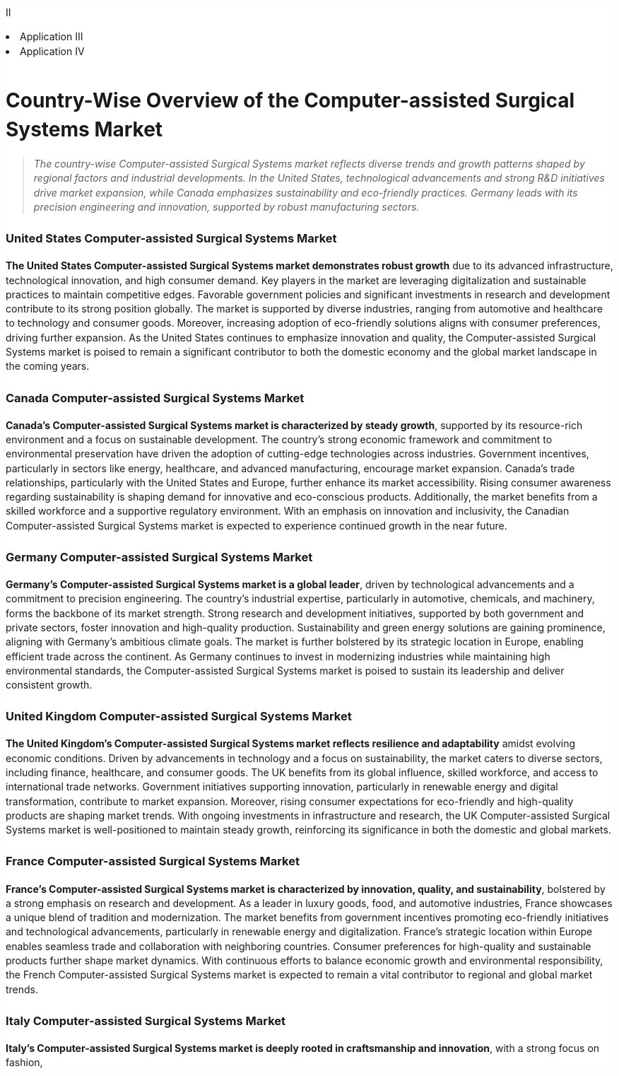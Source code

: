 II</li><li>Application III</li><li>Application IV</li></ul><h1><span class="">Country-Wise Overview of the Computer-assisted Surgical Systems Market<br /></span></h1><blockquote><p><em><span class="">The country-wise Computer-assisted Surgical Systems market reflects diverse trends and growth patterns shaped by regional factors and industrial developments. In the United States, technological advancements and strong R&amp;D initiatives drive market expansion, while Canada emphasizes sustainability and eco-friendly practices. Germany leads with its precision engineering and innovation, supported by robust manufacturing sectors.</span></em></p></blockquote><h3><strong>United States Computer-assisted Surgical Systems Market</strong></h3><p><strong>The United States Computer-assisted Surgical Systems market demonstrates robust growth</strong> due to its advanced infrastructure, technological innovation, and high consumer demand. Key players in the market are leveraging digitalization and sustainable practices to maintain competitive edges. Favorable government policies and significant investments in research and development contribute to its strong position globally. The market is supported by diverse industries, ranging from automotive and healthcare to technology and consumer goods. Moreover, increasing adoption of eco-friendly solutions aligns with consumer preferences, driving further expansion. As the United States continues to emphasize innovation and quality, the Computer-assisted Surgical Systems market is poised to remain a significant contributor to both the domestic economy and the global market landscape in the coming years.</p><h3><strong>Canada Computer-assisted Surgical Systems Market</strong></h3><p><strong>Canada&rsquo;s Computer-assisted Surgical Systems market is characterized by steady growth</strong>, supported by its resource-rich environment and a focus on sustainable development. The country&rsquo;s strong economic framework and commitment to environmental preservation have driven the adoption of cutting-edge technologies across industries. Government incentives, particularly in sectors like energy, healthcare, and advanced manufacturing, encourage market expansion. Canada&rsquo;s trade relationships, particularly with the United States and Europe, further enhance its market accessibility. Rising consumer awareness regarding sustainability is shaping demand for innovative and eco-conscious products. Additionally, the market benefits from a skilled workforce and a supportive regulatory environment. With an emphasis on innovation and inclusivity, the Canadian Computer-assisted Surgical Systems market is expected to experience continued growth in the near future.</p><h3><strong>Germany Computer-assisted Surgical Systems Market</strong></h3><p><strong>Germany&rsquo;s Computer-assisted Surgical Systems market is a global leader</strong>, driven by technological advancements and a commitment to precision engineering. The country&rsquo;s industrial expertise, particularly in automotive, chemicals, and machinery, forms the backbone of its market strength. Strong research and development initiatives, supported by both government and private sectors, foster innovation and high-quality production. Sustainability and green energy solutions are gaining prominence, aligning with Germany&rsquo;s ambitious climate goals. The market is further bolstered by its strategic location in Europe, enabling efficient trade across the continent. As Germany continues to invest in modernizing industries while maintaining high environmental standards, the Computer-assisted Surgical Systems market is poised to sustain its leadership and deliver consistent growth.</p><h3><strong>United Kingdom Computer-assisted Surgical Systems Market</strong></h3><p><strong>The United Kingdom&rsquo;s Computer-assisted Surgical Systems market reflects resilience and adaptability</strong> amidst evolving economic conditions. Driven by advancements in technology and a focus on sustainability, the market caters to diverse sectors, including finance, healthcare, and consumer goods. The UK benefits from its global influence, skilled workforce, and access to international trade networks. Government initiatives supporting innovation, particularly in renewable energy and digital transformation, contribute to market expansion. Moreover, rising consumer expectations for eco-friendly and high-quality products are shaping market trends. With ongoing investments in infrastructure and research, the UK Computer-assisted Surgical Systems market is well-positioned to maintain steady growth, reinforcing its significance in both the domestic and global markets.</p><h3><strong>France Computer-assisted Surgical Systems Market</strong></h3><p><strong>France&rsquo;s Computer-assisted Surgical Systems market is characterized by innovation, quality, and sustainability</strong>, bolstered by a strong emphasis on research and development. As a leader in luxury goods, food, and automotive industries, France showcases a unique blend of tradition and modernization. The market benefits from government incentives promoting eco-friendly initiatives and technological advancements, particularly in renewable energy and digitalization. France&rsquo;s strategic location within Europe enables seamless trade and collaboration with neighboring countries. Consumer preferences for high-quality and sustainable products further shape market dynamics. With continuous efforts to balance economic growth and environmental responsibility, the French Computer-assisted Surgical Systems market is expected to remain a vital contributor to regional and global market trends.</p><h3><strong>Italy Computer-assisted Surgical Systems Market</strong></h3><p><strong>Italy&rsquo;s Computer-assisted Surgical Systems market is deeply rooted in craftsmanship and innovation</strong>, with a strong focus on fashion,